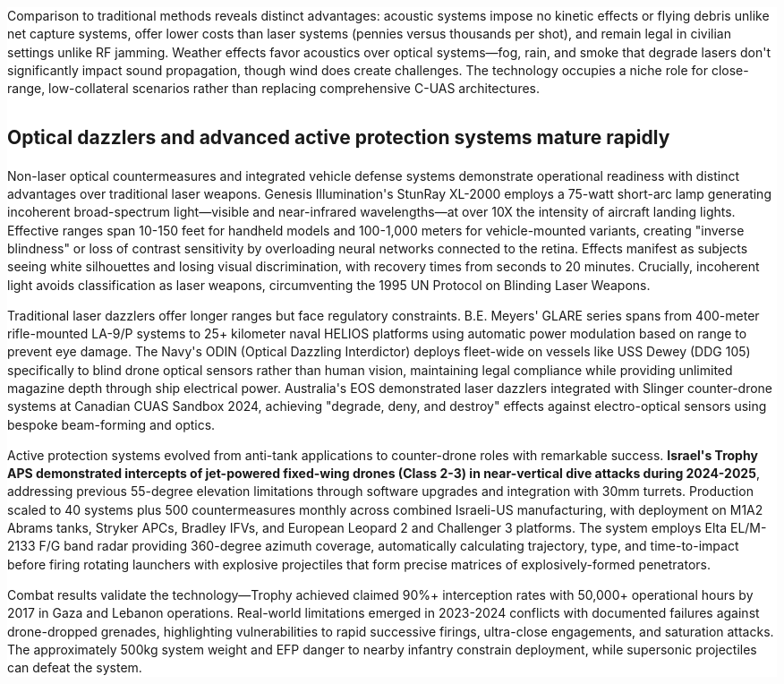 Comparison to traditional methods reveals distinct advantages: acoustic systems
impose no kinetic effects or flying debris unlike net capture systems, offer
lower costs than laser systems (pennies versus thousands per shot), and remain
legal in civilian settings unlike RF jamming. Weather effects favor acoustics
over optical systems—fog, rain, and smoke that degrade lasers don't
significantly impact sound propagation, though wind does create challenges. The
technology occupies a niche role for close-range, low-collateral scenarios
rather than replacing comprehensive C-UAS architectures.

## Optical dazzlers and advanced active protection systems mature rapidly

Non-laser optical countermeasures and integrated vehicle defense systems
demonstrate operational readiness with distinct advantages over traditional
laser weapons. Genesis Illumination's StunRay XL-2000 employs a 75-watt
short-arc lamp generating incoherent broad-spectrum light—visible and
near-infrared wavelengths—at over 10X the intensity of aircraft landing lights.
Effective ranges span 10-150 feet for handheld models and 100-1,000 meters for
vehicle-mounted variants, creating "inverse blindness" or loss of contrast
sensitivity by overloading neural networks connected to the retina. Effects
manifest as subjects seeing white silhouettes and losing visual discrimination,
with recovery times from seconds to 20 minutes. Crucially, incoherent light
avoids classification as laser weapons, circumventing the 1995 UN Protocol on
Blinding Laser Weapons.

Traditional laser dazzlers offer longer ranges but face regulatory constraints.
B.E. Meyers' GLARE series spans from 400-meter rifle-mounted LA-9/P systems to
25+ kilometer naval HELIOS platforms using automatic power modulation based on
range to prevent eye damage. The Navy's ODIN (Optical Dazzling Interdictor)
deploys fleet-wide on vessels like USS Dewey (DDG 105) specifically to blind
drone optical sensors rather than human vision, maintaining legal compliance
while providing unlimited magazine depth through ship electrical power.
Australia's EOS demonstrated laser dazzlers integrated with Slinger
counter-drone systems at Canadian CUAS Sandbox 2024, achieving "degrade, deny,
and destroy" effects against electro-optical sensors using bespoke beam-forming
and optics.

Active protection systems evolved from anti-tank applications to counter-drone
roles with remarkable success. **Israel's Trophy APS demonstrated intercepts of
jet-powered fixed-wing drones (Class 2-3) in near-vertical dive attacks during
2024-2025**, addressing previous 55-degree elevation limitations through
software upgrades and integration with 30mm turrets. Production scaled to 40
systems plus 500 countermeasures monthly across combined Israeli-US
manufacturing, with deployment on M1A2 Abrams tanks, Stryker APCs, Bradley IFVs,
and European Leopard 2 and Challenger 3 platforms. The system employs Elta
EL/M-2133 F/G band radar providing 360-degree azimuth coverage, automatically
calculating trajectory, type, and time-to-impact before firing rotating
launchers with explosive projectiles that form precise matrices of
explosively-formed penetrators.

Combat results validate the technology—Trophy achieved claimed 90%+ interception
rates with 50,000+ operational hours by 2017 in Gaza and Lebanon operations.
Real-world limitations emerged in 2023-2024 conflicts with documented failures
against drone-dropped grenades, highlighting vulnerabilities to rapid successive
firings, ultra-close engagements, and saturation attacks. The approximately
500kg system weight and EFP danger to nearby infantry constrain deployment,
while supersonic projectiles can defeat the system.
